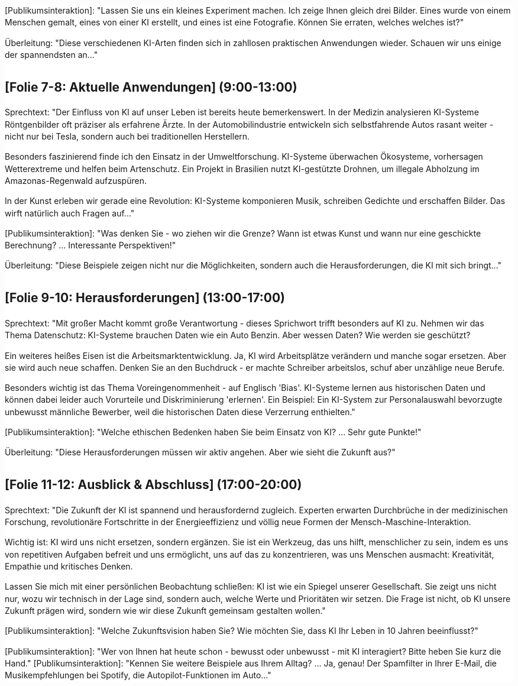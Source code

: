 [Publikumsinteraktion]: "Lassen Sie uns ein kleines Experiment machen. Ich zeige Ihnen gleich drei Bilder. Eines wurde von einem Menschen gemalt, eines von einer KI erstellt, und eines ist eine Fotografie. Können Sie erraten, welches welches ist?"

Überleitung: "Diese verschiedenen KI-Arten finden sich in zahllosen praktischen Anwendungen wieder. Schauen wir uns einige der spannendsten an..."

## [Folie 7-8: Aktuelle Anwendungen] (9:00-13:00)

Sprechtext: "Der Einfluss von KI auf unser Leben ist bereits heute bemerkenswert. In der Medizin analysieren KI-Systeme Röntgenbilder oft präziser als erfahrene Ärzte. In der Automobilindustrie entwickeln sich selbstfahrende Autos rasant weiter - nicht nur bei Tesla, sondern auch bei traditionellen Herstellern.

Besonders faszinierend finde ich den Einsatz in der Umweltforschung. KI-Systeme überwachen Ökosysteme, vorhersagen Wetterextreme und helfen beim Artenschutz. Ein Projekt in Brasilien nutzt KI-gestützte Drohnen, um illegale Abholzung im Amazonas-Regenwald aufzuspüren.

In der Kunst erleben wir gerade eine Revolution: KI-Systeme komponieren Musik, schreiben Gedichte und erschaffen Bilder. Das wirft natürlich auch Fragen auf..."

[Publikumsinteraktion]: "Was denken Sie - wo ziehen wir die Grenze? Wann ist etwas Kunst und wann nur eine geschickte Berechnung? ... Interessante Perspektiven!"

Überleitung: "Diese Beispiele zeigen nicht nur die Möglichkeiten, sondern auch die Herausforderungen, die KI mit sich bringt..."

## [Folie 9-10: Herausforderungen] (13:00-17:00)

Sprechtext: "Mit großer Macht kommt große Verantwortung - dieses Sprichwort trifft besonders auf KI zu. Nehmen wir das Thema Datenschutz: KI-Systeme brauchen Daten wie ein Auto Benzin. Aber wessen Daten? Wie werden sie geschützt?

Ein weiteres heißes Eisen ist die Arbeitsmarktentwicklung. Ja, KI wird Arbeitsplätze verändern und manche sogar ersetzen. Aber sie wird auch neue schaffen. Denken Sie an den Buchdruck - er machte Schreiber arbeitslos, schuf aber unzählige neue Berufe.

Besonders wichtig ist das Thema Voreingenommenheit - auf Englisch 'Bias'. KI-Systeme lernen aus historischen Daten und können dabei leider auch Vorurteile und Diskriminierung 'erlernen'. Ein Beispiel: Ein KI-System zur Personalauswahl bevorzugte unbewusst männliche Bewerber, weil die historischen Daten diese Verzerrung enthielten."

[Publikumsinteraktion]: "Welche ethischen Bedenken haben Sie beim Einsatz von KI? ... Sehr gute Punkte!"

Überleitung: "Diese Herausforderungen müssen wir aktiv angehen. Aber wie sieht die Zukunft aus?"

## [Folie 11-12: Ausblick & Abschluss] (17:00-20:00)

Sprechtext: "Die Zukunft der KI ist spannend und herausfordernd zugleich. Experten erwarten Durchbrüche in der medizinischen Forschung, revolutionäre Fortschritte in der Energieeffizienz und völlig neue Formen der Mensch-Maschine-Interaktion.

Wichtig ist: KI wird uns nicht ersetzen, sondern ergänzen. Sie ist ein Werkzeug, das uns hilft, menschlicher zu sein, indem es uns von repetitiven Aufgaben befreit und uns ermöglicht, uns auf das zu konzentrieren, was uns Menschen ausmacht: Kreativität, Empathie und kritisches Denken.

Lassen Sie mich mit einer persönlichen Beobachtung schließen: KI ist wie ein Spiegel unserer Gesellschaft. Sie zeigt uns nicht nur, wozu wir technisch in der Lage sind, sondern auch, welche Werte und Prioritäten wir setzen. Die Frage ist nicht, ob KI unsere Zukunft prägen wird, sondern wie wir diese Zukunft gemeinsam gestalten wollen."

[Publikumsinteraktion]: "Welche Zukunftsvision haben Sie? Wie möchten Sie, dass KI Ihr Leben in 10 Jahren beeinflusst?"


[Publikumsinteraktion]: "Wer von Ihnen hat heute schon - bewusst oder unbewusst - mit KI interagiert? Bitte heben Sie kurz die Hand."
[Publikumsinteraktion]: "Kennen Sie weitere Beispiele aus Ihrem Alltag? ... Ja, genau! Der Spamfilter in Ihrer E-Mail, die Musikempfehlungen bei Spotify, die Autopilot-Funktionen im Auto..."